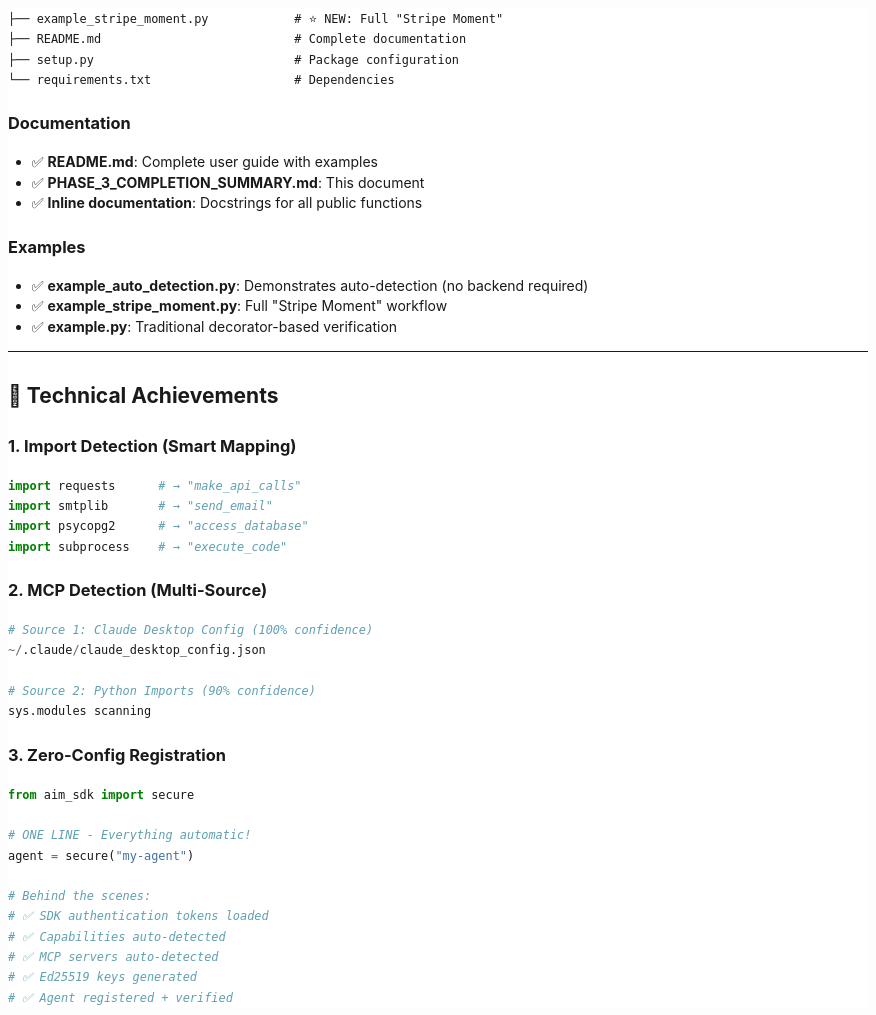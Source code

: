 ```
├── example_stripe_moment.py            # ⭐ NEW: Full "Stripe Moment"
├── README.md                           # Complete documentation
├── setup.py                            # Package configuration
└── requirements.txt                    # Dependencies
```

### Documentation
- ✅ **README.md**: Complete user guide with examples
- ✅ **PHASE_3_COMPLETION_SUMMARY.md**: This document
- ✅ **Inline documentation**: Docstrings for all public functions

### Examples
- ✅ **example_auto_detection.py**: Demonstrates auto-detection (no backend required)
- ✅ **example_stripe_moment.py**: Full "Stripe Moment" workflow
- ✅ **example.py**: Traditional decorator-based verification

---

## 🔧 Technical Achievements

### 1. Import Detection (Smart Mapping)
```python
import requests      # → "make_api_calls"
import smtplib       # → "send_email"
import psycopg2      # → "access_database"
import subprocess    # → "execute_code"
```

### 2. MCP Detection (Multi-Source)
```python
# Source 1: Claude Desktop Config (100% confidence)
~/.claude/claude_desktop_config.json

# Source 2: Python Imports (90% confidence)
sys.modules scanning
```

### 3. Zero-Config Registration
```python
from aim_sdk import secure

# ONE LINE - Everything automatic!
agent = secure("my-agent")

# Behind the scenes:
# ✅ SDK authentication tokens loaded
# ✅ Capabilities auto-detected
# ✅ MCP servers auto-detected
# ✅ Ed25519 keys generated
# ✅ Agent registered + verified
```
